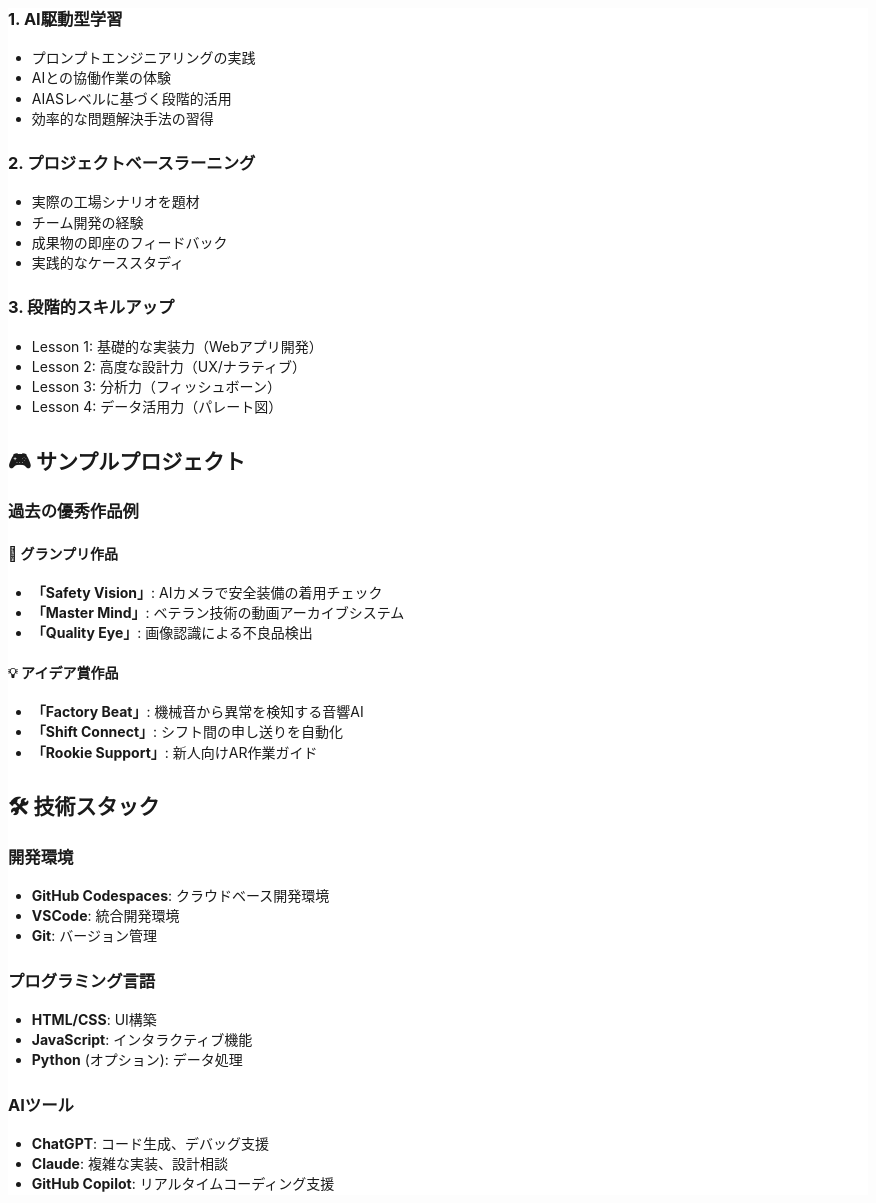 ### 1. AI駆動型学習
- プロンプトエンジニアリングの実践
- AIとの協働作業の体験
- AIASレベルに基づく段階的活用
- 効率的な問題解決手法の習得

### 2. プロジェクトベースラーニング
- 実際の工場シナリオを題材
- チーム開発の経験
- 成果物の即座のフィードバック
- 実践的なケーススタディ

### 3. 段階的スキルアップ
- Lesson 1: 基礎的な実装力（Webアプリ開発）
- Lesson 2: 高度な設計力（UX/ナラティブ）
- Lesson 3: 分析力（フィッシュボーン）
- Lesson 4: データ活用力（パレート図）

## 🎮 サンプルプロジェクト

### 過去の優秀作品例

#### 🥇 グランプリ作品
- **「Safety Vision」**: AIカメラで安全装備の着用チェック
- **「Master Mind」**: ベテラン技術の動画アーカイブシステム
- **「Quality Eye」**: 画像認識による不良品検出

#### 💡 アイデア賞作品
- **「Factory Beat」**: 機械音から異常を検知する音響AI
- **「Shift Connect」**: シフト間の申し送りを自動化
- **「Rookie Support」**: 新人向けAR作業ガイド

## 🛠️ 技術スタック

### 開発環境
- **GitHub Codespaces**: クラウドベース開発環境
- **VSCode**: 統合開発環境
- **Git**: バージョン管理

### プログラミング言語
- **HTML/CSS**: UI構築
- **JavaScript**: インタラクティブ機能
- **Python** (オプション): データ処理

### AIツール
- **ChatGPT**: コード生成、デバッグ支援
- **Claude**: 複雑な実装、設計相談
- **GitHub Copilot**: リアルタイムコーディング支援
